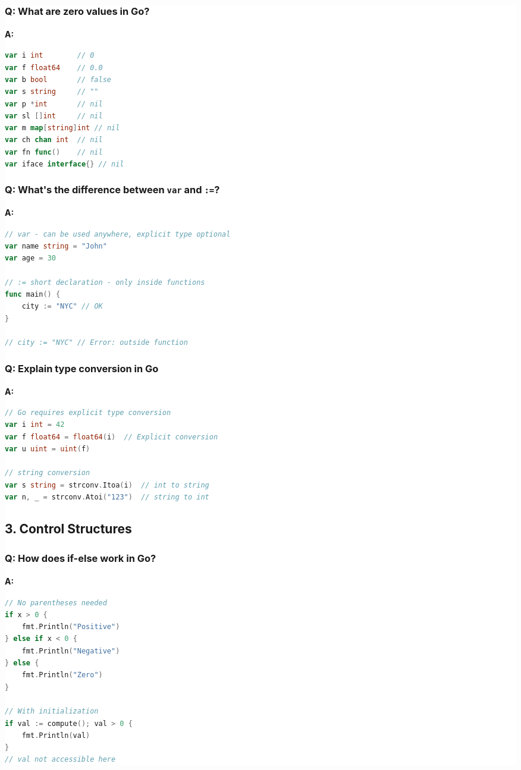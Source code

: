 ### Q: What are zero values in Go?
**A:**
```go
var i int        // 0
var f float64    // 0.0
var b bool       // false
var s string     // ""
var p *int       // nil
var sl []int     // nil
var m map[string]int // nil
var ch chan int  // nil
var fn func()    // nil
var iface interface{} // nil
```

### Q: What's the difference between `var` and `:=`?
**A:**
```go
// var - can be used anywhere, explicit type optional
var name string = "John"
var age = 30

// := short declaration - only inside functions
func main() {
    city := "NYC" // OK
}

// city := "NYC" // Error: outside function
```

### Q: Explain type conversion in Go
**A:**
```go
// Go requires explicit type conversion
var i int = 42
var f float64 = float64(i)  // Explicit conversion
var u uint = uint(f)

// string conversion
var s string = strconv.Itoa(i)  // int to string
var n, _ = strconv.Atoi("123")  // string to int
```

## 3. Control Structures

### Q: How does if-else work in Go?
**A:**
```go
// No parentheses needed
if x > 0 {
    fmt.Println("Positive")
} else if x < 0 {
    fmt.Println("Negative")
} else {
    fmt.Println("Zero")
}

// With initialization
if val := compute(); val > 0 {
    fmt.Println(val)
}
// val not accessible here
```
